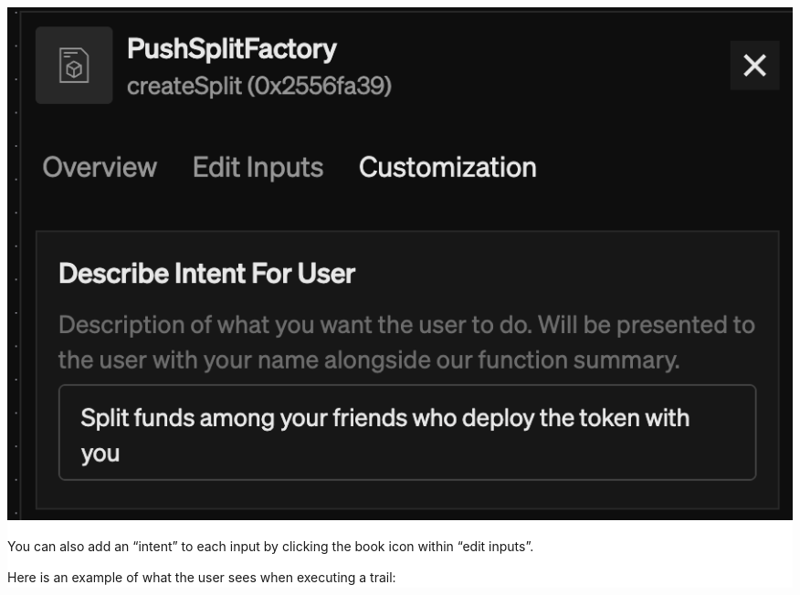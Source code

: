 ![image.png](The%20Canvas%20Creating%20and%20Managing%20Trails%201fccc3a268808093a8dcf5dd6eec68aa/image%203.png)

You can also add an “intent” to each input by clicking the book icon within “edit inputs”.

Here is an example of what the user sees when executing a trail:
